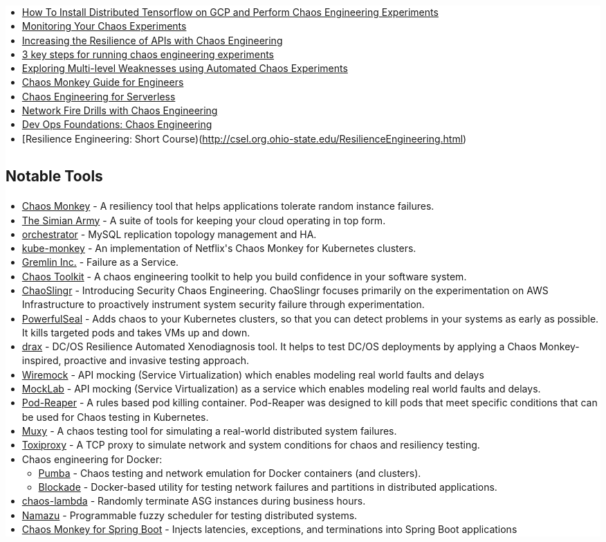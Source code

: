 * [How To Install Distributed Tensorflow on GCP and Perform Chaos Engineering Experiments](https://www.gremlin.com/community/tutorials/how-to-install-distributed-tensorflow-on-gcp-and-perform-chaos-engineering-experiments/)
* [Monitoring Your Chaos Experiments](https://www.brighttalk.com/webcast/15087/316835)
* [Increasing the Resilience of APIs with Chaos Engineering](https://www.infoq.com/news/2018/05/gremlin-api-chaos)
* [3 key steps for running chaos engineering experiments](https://www.infoworld.com/article/3268017/devops/3-key-steps-for-running-chaos-engineering-experiments.html)
* [Exploring Multi-level Weaknesses using Automated Chaos Experiments](https://medium.com/chaosiq/exploring-multi-level-weaknesses-using-automated-chaos-experiments-aa30f0605ce)
* [Chaos Monkey Guide for Engineers](https://www.gremlin.com/chaos-monkey/)
* [Chaos Engineering for Serverless](https://www.youtube.com/playlist?list=PL70SCo-0vujiQkPAOGuZP-kNZZkzcPVKD)
* [Network Fire Drills with Chaos Engineering](https://speakerdeck.com/homingli/network-automation-meetup-network-fire-drills-with-chaos-engineering)
* [Dev Ops Foundations: Chaos Engineering](https://www.linkedin.com/learning/devops-foundations-chaos-engineering/)
* [Resilience Engineering: Short Course)(http://csel.org.ohio-state.edu/ResilienceEngineering.html)

## Notable Tools
* [Chaos Monkey](https://github.com/Netflix/chaosmonkey) - A resiliency tool that helps applications tolerate random instance failures.
* [The Simian Army](https://github.com/Netflix/SimianArmy) - A suite of tools for keeping your cloud operating in top form.
* [orchestrator](https://github.com/github/orchestrator) - MySQL replication topology management and HA.
* [kube-monkey](https://github.com/asobti/kube-monkey) - An implementation of Netflix's Chaos Monkey for Kubernetes clusters.
* [Gremlin Inc.](https://www.gremlin.com/) - Failure as a Service.
* [Chaos Toolkit](https://github.com/chaostoolkit/chaostoolkit) - A chaos engineering toolkit to help you build confidence in your software system.
* [ChaoSlingr](https://github.com/Optum/ChaoSlingr) - Introducing Security Chaos Engineering. ChaoSlingr focuses primarily on the experimentation on AWS Infrastructure to proactively instrument system security failure through experimentation.
* [PowerfulSeal](https://github.com/bloomberg/powerfulseal) - Adds chaos to your Kubernetes clusters, so that you can detect problems in your systems as early as possible. It kills targeted pods and takes VMs up and down.
* [drax](https://github.com/dcos-labs/drax) -  DC/OS Resilience Automated Xenodiagnosis tool. It helps to test DC/OS deployments by applying a Chaos Monkey-inspired, proactive and invasive testing approach.
* [Wiremock](http://wiremock.org/) - API mocking (Service Virtualization) which enables modeling real world faults and delays
* [MockLab](http://get.mocklab.io/) - API mocking (Service Virtualization) as a service which enables modeling real world faults and delays.
* [Pod-Reaper](https://github.com/target/pod-reaper) - A rules based pod killing container. Pod-Reaper was designed to kill pods that meet specific conditions that can be used for Chaos testing in Kubernetes.
* [Muxy](https://github.com/mefellows/muxy/) - A chaos testing tool for simulating a real-world distributed system failures.
* [Toxiproxy](https://github.com/Shopify/toxiproxy) - A TCP proxy to simulate network and system conditions for chaos and resiliency testing.
* Chaos engineering for Docker:
  * [Pumba](https://github.com/gaia-adm/pumba) - Chaos testing and network emulation for Docker containers (and clusters).
  * [Blockade](https://github.com/worstcase/blockade) - Docker-based utility for testing network failures and partitions in distributed applications.
* [chaos-lambda](https://github.com/bbc/chaos-lambda) - Randomly terminate ASG instances during business hours.
* [Namazu](https://github.com/osrg/namazu) - Programmable fuzzy scheduler for testing distributed systems.
* [Chaos Monkey for Spring Boot](https://codecentric.github.io/chaos-monkey-spring-boot/) - Injects latencies, exceptions, and terminations into Spring Boot applications